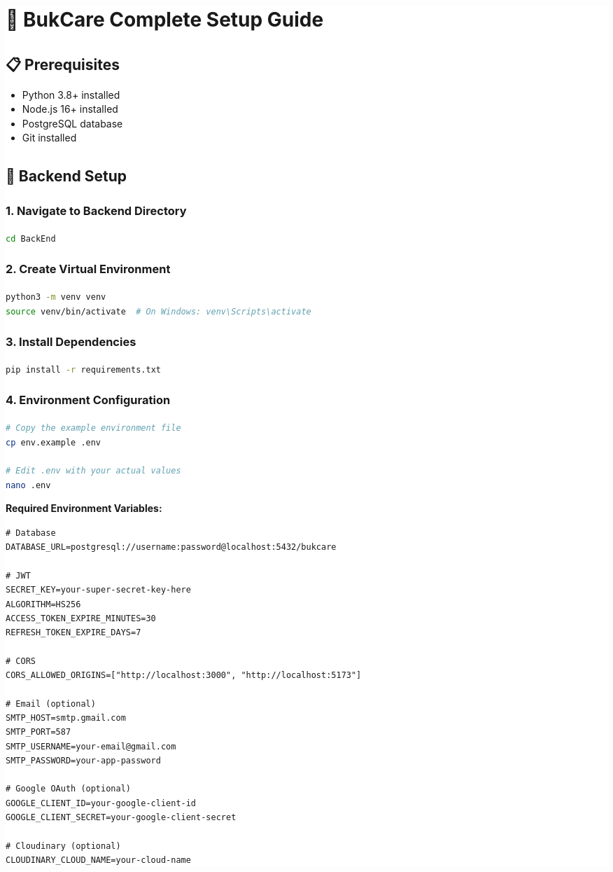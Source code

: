 # 🚀 BukCare Complete Setup Guide

## 📋 **Prerequisites**

- Python 3.8+ installed
- Node.js 16+ installed
- PostgreSQL database
- Git installed

## 🔧 **Backend Setup**

### 1. Navigate to Backend Directory
```bash
cd BackEnd
```

### 2. Create Virtual Environment
```bash
python3 -m venv venv
source venv/bin/activate  # On Windows: venv\Scripts\activate
```

### 3. Install Dependencies
```bash
pip install -r requirements.txt
```

### 4. Environment Configuration
```bash
# Copy the example environment file
cp env.example .env

# Edit .env with your actual values
nano .env
```

**Required Environment Variables:**
```env
# Database
DATABASE_URL=postgresql://username:password@localhost:5432/bukcare

# JWT
SECRET_KEY=your-super-secret-key-here
ALGORITHM=HS256
ACCESS_TOKEN_EXPIRE_MINUTES=30
REFRESH_TOKEN_EXPIRE_DAYS=7

# CORS
CORS_ALLOWED_ORIGINS=["http://localhost:3000", "http://localhost:5173"]

# Email (optional)
SMTP_HOST=smtp.gmail.com
SMTP_PORT=587
SMTP_USERNAME=your-email@gmail.com
SMTP_PASSWORD=your-app-password

# Google OAuth (optional)
GOOGLE_CLIENT_ID=your-google-client-id
GOOGLE_CLIENT_SECRET=your-google-client-secret

# Cloudinary (optional)
CLOUDINARY_CLOUD_NAME=your-cloud-name
```